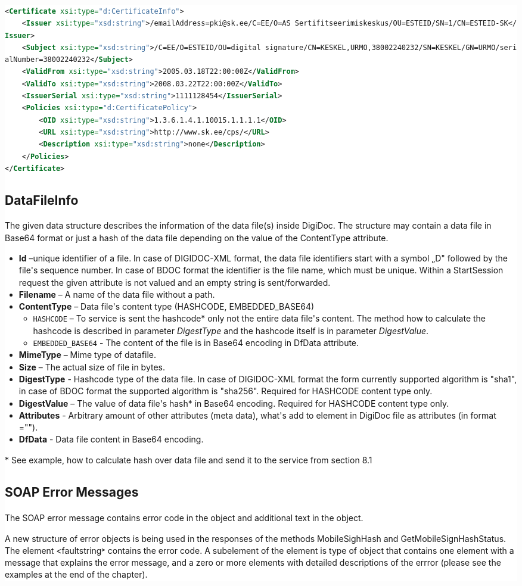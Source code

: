 ```xml
<Certificate xsi:type="d:CertificateInfo">
    <Issuer xsi:type="xsd:string">/emailAddress=pki@sk.ee/C=EE/O=AS Sertifitseerimiskeskus/OU=ESTEID/SN=1/CN=ESTEID-SK</Issuer>
    <Subject xsi:type="xsd:string">/C=EE/O=ESTEID/OU=digital signature/CN=KESKEL,URMO,38002240232/SN=KESKEL/GN=URMO/serialNumber=38002240232</Subject>
    <ValidFrom xsi:type="xsd:string">2005.03.18T22:00:00Z</ValidFrom>
    <ValidTo xsi:type="xsd:string">2008.03.22T22:00:00Z</ValidTo>
    <IssuerSerial xsi:type="xsd:string">1111128454</IssuerSerial>
    <Policies xsi:type="d:CertificatePolicy">
        <OID xsi:type="xsd:string">1.3.6.1.4.1.10015.1.1.1.1</OID>
        <URL xsi:type="xsd:string">http://www.sk.ee/cps/</URL>
        <Description xsi:type="xsd:string">none</Description>
    </Policies>
</Certificate>
```

## DataFileInfo

The given data structure describes the information of the data file(s) inside DigiDoc. The structure may contain a data file in Base64 format or just a hash of the data file depending on the value of the ContentType attribute.

- **Id** –unique identifier of a file. In case of DIGIDOC-XML format, the data file identifiers start with a symbol „D" followed by the file's sequence number. In case of BDOC format the identifier is the file name, which must be unique. Within a StartSession request the given attribute is not valued and an empty string is sent/forwarded.
- **Filename** – A name of the data file without a path.
- **ContentType** – Data file's content type (HASHCODE, EMBEDDED\_BASE64)
    - ``HASHCODE`` – To service is sent the hashcode\* only not the entire data file's content. The method how to calculate the hashcode is described in parameter _DigestType_ and the hashcode itself is in parameter _DigestValue_.
    - ``EMBEDDED_BASE64`` - The content of the file is in Base64 encoding in DfData attribute.
- **MimeType** – Mime type of datafile.
- **Size** – The actual size of file in bytes.
- **DigestType** - Hashcode type of the data file. In case of DIGIDOC-XML format the form currently supported algorithm is "sha1", in case of BDOC format the supported algorithm is "sha256". Required for HASHCODE content type only.
- **DigestValue** – The value of data file's hash\* in Base64 encoding. Required for HASHCODE content type only.
- **Attributes** - Arbitrary amount of other attributes (meta data), what's add to <Datafile> element in DigiDoc file as attributes (in format <name>="<value>").
- **DfData** - Data file content in Base64 encoding.

\* See example, how to calculate hash over data file and send it to the service from section 8.1

## SOAP Error Messages

The SOAP error message contains error code in the <faultstring> object and additional text in the <detail><message> object.

A new structure of error objects is being used in the responses of the methods MobileSighHash and GetMobileSignHashStatus. The element <faultstring˃ contains the error code. A subelement of the element <detail> is <endpointError> type of object that contains one <message> element with a message that explains the error message, and a zero or more <reason> elements with detailed descriptions of the errror (please see the examples at the end of the chapter).
